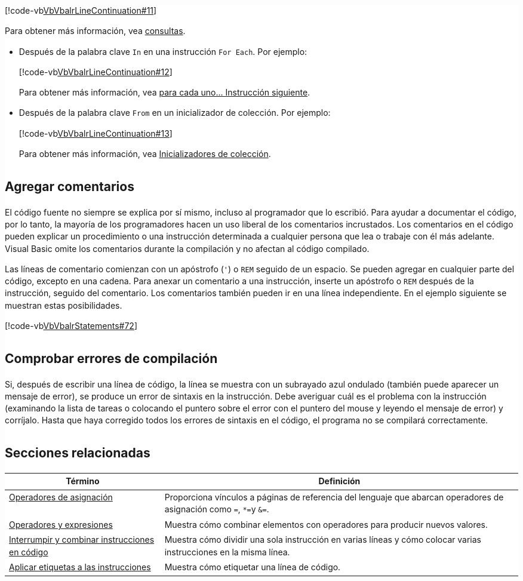    [!code-vb[VbVbalrLineContinuation#11](~/samples/snippets/visualbasic/VS_Snippets_VBCSharp/vbvbalrlinecontinuation/vb/module1.vb#11)]

   Para obtener más información, vea [consultas](../../../visual-basic/language-reference/queries/index.md).

- Después de la palabra clave `In` en una instrucción `For Each`. Por ejemplo:

   [!code-vb[VbVbalrLineContinuation#12](~/samples/snippets/visualbasic/VS_Snippets_VBCSharp/vbvbalrlinecontinuation/vb/module1.vb#12)]

   Para obtener más información, vea [para cada uno... Instrucción siguiente](../../../visual-basic/language-reference/statements/for-each-next-statement.md).

- Después de la palabra clave `From` en un inicializador de colección. Por ejemplo:

   [!code-vb[VbVbalrLineContinuation#13](~/samples/snippets/visualbasic/VS_Snippets_VBCSharp/vbvbalrlinecontinuation/vb/module1.vb#13)]

   Para obtener más información, vea [Inicializadores de colección](../../../visual-basic/programming-guide/language-features/collection-initializers/index.md).

## <a name="adding-comments"></a>Agregar comentarios

El código fuente no siempre se explica por sí mismo, incluso al programador que lo escribió. Para ayudar a documentar el código, por lo tanto, la mayoría de los programadores hacen un uso liberal de los comentarios incrustados. Los comentarios en el código pueden explicar un procedimiento o una instrucción determinada a cualquier persona que lea o trabaje con él más adelante. Visual Basic omite los comentarios durante la compilación y no afectan al código compilado.

Las líneas de comentario comienzan con un apóstrofo (`'`) o `REM` seguido de un espacio. Se pueden agregar en cualquier parte del código, excepto en una cadena. Para anexar un comentario a una instrucción, inserte un apóstrofo o `REM` después de la instrucción, seguido del comentario. Los comentarios también pueden ir en una línea independiente. En el ejemplo siguiente se muestran estas posibilidades.

[!code-vb[VbVbalrStatements#72](~/samples/snippets/visualbasic/VS_Snippets_VBCSharp/VbVbalrStatements/VB/Class1.vb#72)]

## <a name="checking-compilation-errors"></a>Comprobar errores de compilación

Si, después de escribir una línea de código, la línea se muestra con un subrayado azul ondulado (también puede aparecer un mensaje de error), se produce un error de sintaxis en la instrucción. Debe averiguar cuál es el problema con la instrucción (examinando la lista de tareas o colocando el puntero sobre el error con el puntero del mouse y leyendo el mensaje de error) y corríjalo. Hasta que haya corregido todos los errores de sintaxis en el código, el programa no se compilará correctamente.

## <a name="related-sections"></a>Secciones relacionadas

|Término|Definición|
|---|---|
|[Operadores de asignación](../../../visual-basic/language-reference/operators/assignment-operators.md)|Proporciona vínculos a páginas de referencia del lenguaje que abarcan operadores de asignación como `=`, `*=`y `&=`.|
|[Operadores y expresiones](./operators-and-expressions/index.md)|Muestra cómo combinar elementos con operadores para producir nuevos valores.|
|[Interrumpir y combinar instrucciones en código](../../../visual-basic/programming-guide/program-structure/how-to-break-and-combine-statements-in-code.md)|Muestra cómo dividir una sola instrucción en varias líneas y cómo colocar varias instrucciones en la misma línea.|
|[Aplicar etiquetas a las instrucciones](../../../visual-basic/programming-guide/program-structure/how-to-label-statements.md)|Muestra cómo etiquetar una línea de código.|
